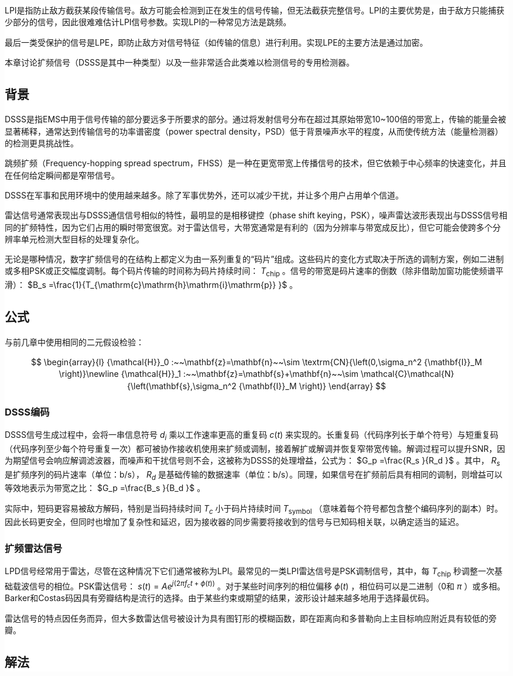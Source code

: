 
LPI是指防止敌方截获某段传输信号。敌方可能会检测到正在发生的信号传输，但无法截获完整信号。LPI的主要优势是，由于敌方只能捕获少部分的信号，因此很难难估计LPI信号参数。实现LPI的一种常见方法是跳频。


最后一类受保护的信号是LPE，即防止敌方对信号特征（如传输的信息）进行利用。实现LPE的主要方法是通过加密。


本章讨论扩频信号（DSSS是其中一种类型）以及一些非常适合此类难以检测信号的专用检测器。

## 背景

DSSS是指EMS中用于信号传输的部分要远多于所要求的部分。通过将发射信号分布在超过其原始带宽10~100倍的带宽上，传输的能量会被显著稀释，通常达到传输信号的功率谱密度（power spectral density，PSD）低于背景噪声水平的程度，从而使传统方法（能量检测器）的检测更具挑战性。


跳频扩频（Frequency\-hopping spread spectrum，FHSS）是一种在更宽带宽上传播信号的技术，但它依赖于中心频率的快速变化，并且在任何给定瞬间都是窄带信号。


DSSS在军事和民用环境中的使用越来越多。除了军事优势外，还可以减少干扰，并让多个用户占用单个信道。


雷达信号通常表现出与DSSS通信信号相似的特性，最明显的是相移键控（phase shift keying，PSK），噪声雷达波形表现出与DSSS信号相同的扩频特性，因为它们占用的瞬时带宽很宽。对于雷达信号，大带宽通常是有利的（因为分辨率与带宽成反比），但它可能会使跨多个分辨率单元检测大型目标的处理复杂化。


无论是哪种情况，数字扩频信号的在结构上都定义为由一系列重复的“码片”组成。这些码片的变化方式取决于所选的调制方案，例如二进制或多相PSK或正交幅度调制。每个码片传输的时间称为码片持续时间： $T_{\textrm{chip}}$ 。信号的带宽是码片速率的倒数（除非借助加窗功能使频谱平滑）： $B_s =\frac{1}{T_{\mathrm{c}\mathrm{h}\mathrm{i}\mathrm{p}} }$ 。

## 公式

与前几章中使用相同的二元假设检验：

 $$ \begin{array}{l} {\mathcal{H}}_0 :~~\mathbf{z}=\mathbf{n}~~\sim \textrm{CN}{\left(0,\sigma_n^2 {\mathbf{I}}_M \right)}\newline {\mathcal{H}}_1 :~~\mathbf{z}=\mathbf{s}+\mathbf{n}~~\sim \mathcal{C}\mathcal{N}{\left(\mathbf{s},\sigma_n^2 {\mathbf{I}}_M \right)} \end{array} $$ 

### DSSS编码

DSSS信号生成过程中，会将一串信息符号 $d_i$ 乘以工作速率更高的重复码 $c\left(t\right)$ 来实现的。长重复码（代码序列长于单个符号）与短重复码（代码序列至少每个符号重复一次）都可被协作接收机使用来扩频或调制，接着解扩或解调并恢复窄带宽传输。解调过程可以提升SNR，因为期望信号会响应解调滤波器，而噪声和干扰信号则不会，这被称为DSSS的处理增益，公式为： $G_p =\frac{R_s }{R_d }$ 。其中， $R_s$ 是扩频序列的码片速率（单位：b/s）， $R_d$ 是基础传输的数据速率（单位：b/s）。同理，如果信号在扩频前后具有相同的调制，则增益可以等效地表示为带宽之比： $G_p =\frac{B_s }{B_d }$ 。


实际中，短码更容易被敌方解码，特别是当码持续时间 $T_c$ 小于码片持续时间 $T_{\textrm{symbol}}$ （意味着每个符号都包含整个编码序列的副本）时。因此长码更安全，但同时也增加了复杂性和延迟，因为接收器的同步需要将接收到的信号与已知码相关联，以确定适当的延迟。

### 扩频雷达信号

LPD信号经常用于雷达，尽管在这种情况下它们通常被称为LPI。最常见的一类LPI雷达信号是PSK调制信号，其中，每 $T_{\textrm{chip}}$ 秒调整一次基础载波信号的相位。PSK雷达信号： $s(t)=Ae^{j(2\pi f_c t+\phi (t))}$ 。对于某些时间序列的相位偏移 $\phi (t)$ ，相位码可以是二进制（0和 $\pi$ ）或多相。Barker和Costas码因具有旁瓣结构是流行的选择。由于某些约束或期望的结果，波形设计越来越多地用于选择最优码。


雷达信号的特点因任务而异，但大多数雷达信号被设计为具有图钉形的模糊函数，即在距离向和多普勒向上主目标响应附近具有较低的旁瓣。

## 解法
